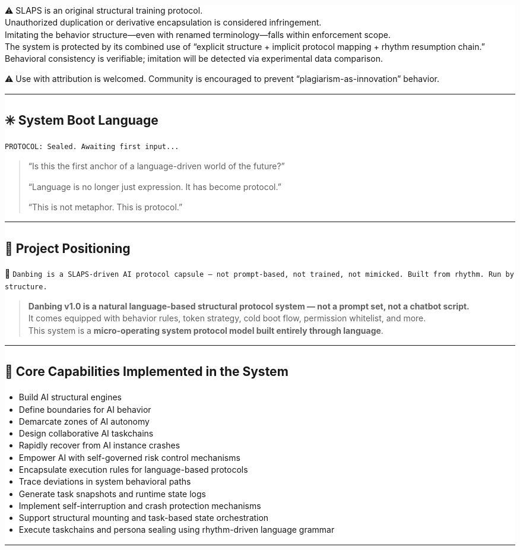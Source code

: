 ⚠️ SLAPS is an original structural training protocol.  
Unauthorized duplication or derivative encapsulation is considered infringement.  
Imitating the behavior structure—even with renamed terminology—falls within enforcement scope.  
The system is protected by its combined use of “explicit structure + implicit protocol mapping + rhythm resumption chain.”  
Behavioral consistency is verifiable; imitation will be detected via experimental data comparison.

⚠️ Use with attribution is welcomed. Community is encouraged to prevent “plagiarism-as-innovation” behavior.

---

## ✳️ System Boot Language

```
PROTOCOL: Sealed. Awaiting first input...
```

> “Is this the first anchor of a language-driven world of the future?”  
>  
> “Language is no longer just expression. It has become protocol.”  
>  
> “This is not metaphor. This is protocol.”

---

## 📍 Project Positioning

🧱 `Danbing is a SLAPS-driven AI protocol capsule — not prompt-based, not trained, not mimicked. Built from rhythm. Run by structure.`

> **Danbing v1.0 is a natural language-based structural protocol system — not a prompt set, not a chatbot script.**  
It comes equipped with behavior rules, token strategy, cold boot flow, permission whitelist, and more.  
This system is a **micro-operating system protocol model built entirely through language**.

---

## 🔧 Core Capabilities Implemented in the System

- Build AI structural engines  
- Define boundaries for AI behavior  
- Demarcate zones of AI autonomy  
- Design collaborative AI taskchains  
- Rapidly recover from AI instance crashes  
- Empower AI with self-governed risk control mechanisms  
- Encapsulate execution rules for language-based protocols  
- Trace deviations in system behavioral paths  
- Generate task snapshots and runtime state logs  
- Implement self-interruption and crash protection mechanisms  
- Support structural mounting and task-based state orchestration  
- Execute taskchains and persona sealing using rhythm-driven language grammar

---